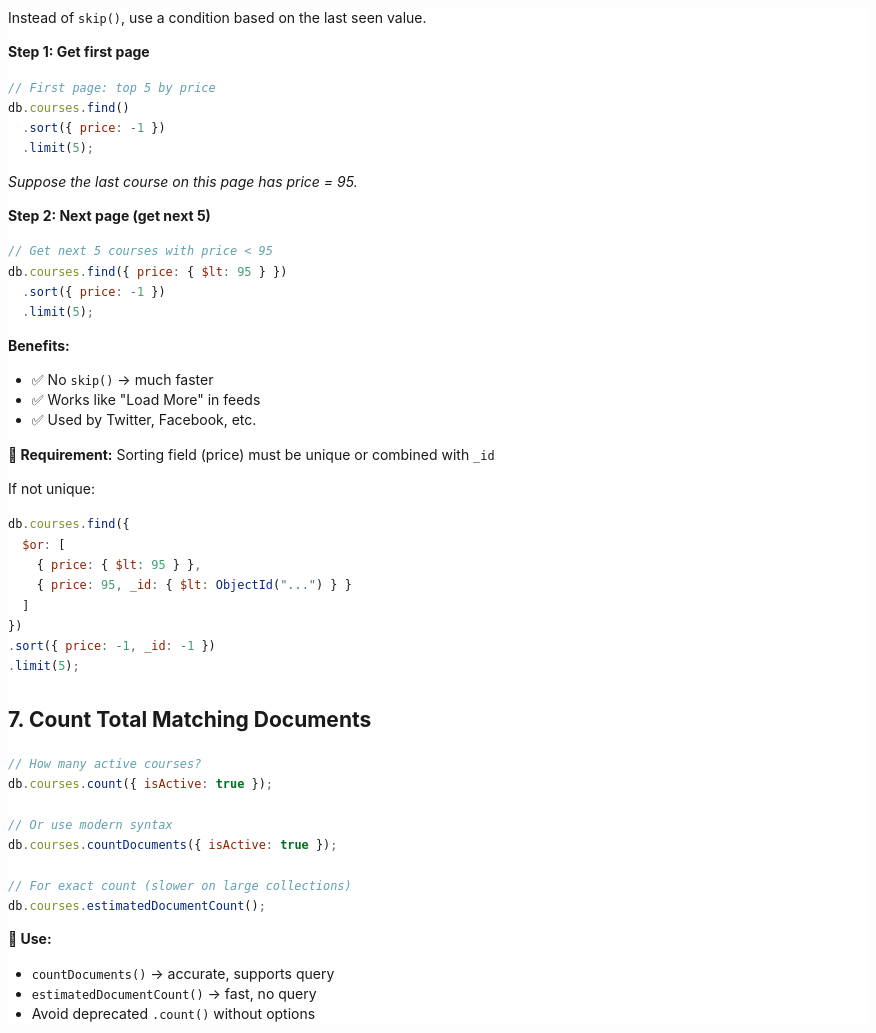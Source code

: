 Instead of `skip()`, use a condition based on the last seen value.

**Step 1: Get first page**
```javascript
// First page: top 5 by price
db.courses.find()
  .sort({ price: -1 })
  .limit(5);
```
*Suppose the last course on this page has price = 95.*

**Step 2: Next page (get next 5)**
```javascript
// Get next 5 courses with price < 95
db.courses.find({ price: { $lt: 95 } })
  .sort({ price: -1 })
  .limit(5);
```

**Benefits:**
- ✅ No `skip()` → much faster
- ✅ Works like "Load More" in feeds
- ✅ Used by Twitter, Facebook, etc.

**🔑 Requirement:** Sorting field (price) must be unique or combined with `_id`

If not unique:
```javascript
db.courses.find({
  $or: [
    { price: { $lt: 95 } },
    { price: 95, _id: { $lt: ObjectId("...") } }
  ]
})
.sort({ price: -1, _id: -1 })
.limit(5);
```

## 7. Count Total Matching Documents

```javascript
// How many active courses?
db.courses.count({ isActive: true });

// Or use modern syntax
db.courses.countDocuments({ isActive: true });

// For exact count (slower on large collections)
db.courses.estimatedDocumentCount();
```

**📌 Use:**
- `countDocuments()` → accurate, supports query
- `estimatedDocumentCount()` → fast, no query
- Avoid deprecated `.count()` without options
